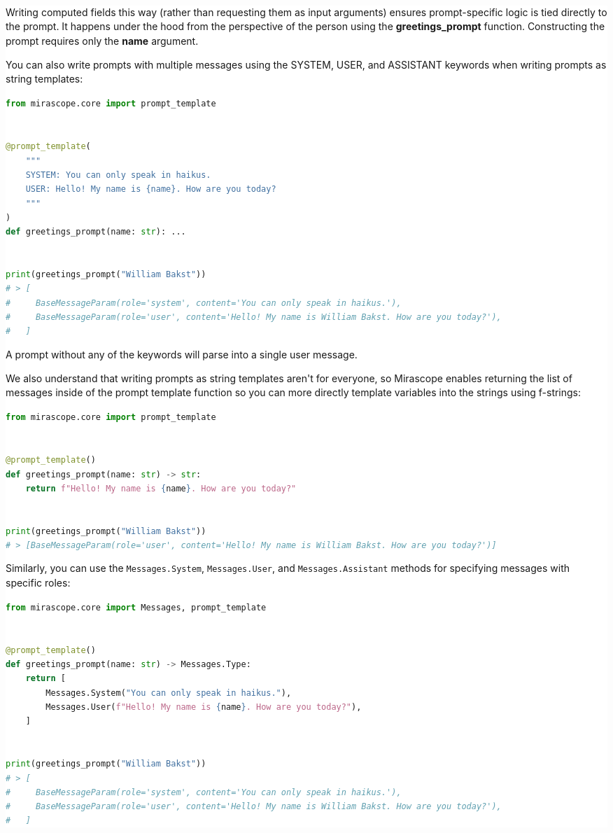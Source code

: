 Writing computed fields this way (rather than requesting them as input arguments) ensures prompt-specific logic is tied directly to the prompt. It happens under the hood from the perspective of the person using the **greetings_prompt** function. Constructing the prompt requires only the **name** argument.

You can also write prompts with multiple messages using the SYSTEM, USER, and ASSISTANT keywords when writing prompts as string templates:

```python
from mirascope.core import prompt_template


@prompt_template(
    """
    SYSTEM: You can only speak in haikus.
    USER: Hello! My name is {name}. How are you today?
    """
)
def greetings_prompt(name: str): ...


print(greetings_prompt("William Bakst"))
# > [
#     BaseMessageParam(role='system', content='You can only speak in haikus.'),
#     BaseMessageParam(role='user', content='Hello! My name is William Bakst. How are you today?'),
#   ]
```

A prompt without any of the keywords will parse into a single user message.

We also understand that writing prompts as string templates aren't for everyone, so Mirascope enables returning the list of messages inside of the prompt template function so you can more directly template variables into the strings using f-strings:

```python
from mirascope.core import prompt_template


@prompt_template()
def greetings_prompt(name: str) -> str:
    return f"Hello! My name is {name}. How are you today?"


print(greetings_prompt("William Bakst"))
# > [BaseMessageParam(role='user', content='Hello! My name is William Bakst. How are you today?')]
```

Similarly, you can use the `Messages.System`, `Messages.User`, and `Messages.Assistant` methods for specifying messages with specific roles:

```python
from mirascope.core import Messages, prompt_template


@prompt_template()
def greetings_prompt(name: str) -> Messages.Type:
    return [
        Messages.System("You can only speak in haikus."),
        Messages.User(f"Hello! My name is {name}. How are you today?"),
    ]


print(greetings_prompt("William Bakst"))
# > [
#     BaseMessageParam(role='system', content='You can only speak in haikus.'),
#     BaseMessageParam(role='user', content='Hello! My name is William Bakst. How are you today?'),
#   ]
```